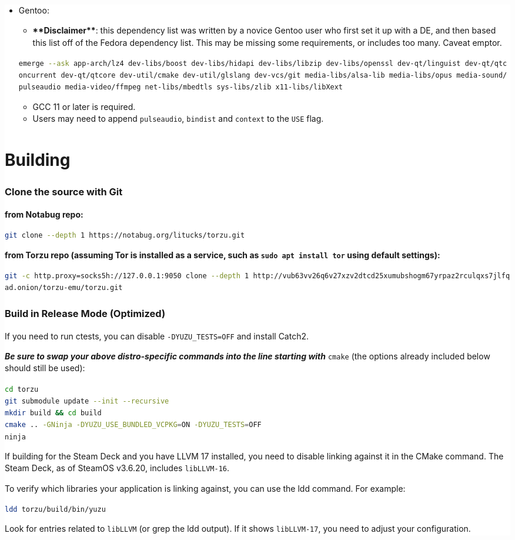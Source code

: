 - Gentoo:

  - **\*\*Disclaimer\*\***: this dependency list was written by a novice Gentoo user who first set it up with a DE, and then based this list off of the Fedora dependency list. This may be missing some requirements, or includes too many. Caveat emptor.
  ```bash
  emerge --ask app-arch/lz4 dev-libs/boost dev-libs/hidapi dev-libs/libzip dev-libs/openssl dev-qt/linguist dev-qt/qtconcurrent dev-qt/qtcore dev-util/cmake dev-util/glslang dev-vcs/git media-libs/alsa-lib media-libs/opus media-sound/pulseaudio media-video/ffmpeg net-libs/mbedtls sys-libs/zlib x11-libs/libXext
  ```
  - GCC 11 or later is required.
  - Users may need to append `pulseaudio`, `bindist` and `context` to the `USE` flag.

# Building

### Clone the source with Git

**from Notabug repo:**
```bash
git clone --depth 1 https://notabug.org/litucks/torzu.git
```

**from Torzu repo (assuming Tor is installed as a service, such as `sudo apt install tor` using default settings):**
```bash
git -c http.proxy=socks5h://127.0.0.1:9050 clone --depth 1 http://vub63vv26q6v27xzv2dtcd25xumubshogm67yrpaz2rculqxs7jlfqad.onion/torzu-emu/torzu.git
```

### Build in Release Mode (Optimized)

If you need to run ctests, you can disable `-DYUZU_TESTS=OFF` and install Catch2.

***Be sure to swap your above distro-specific commands into the line starting with*** `cmake` (the options already included below should still be used):

```bash
cd torzu
git submodule update --init --recursive
mkdir build && cd build
cmake .. -GNinja -DYUZU_USE_BUNDLED_VCPKG=ON -DYUZU_TESTS=OFF
ninja
```

If building for the Steam Deck and you have LLVM 17 installed, you need to disable linking against it in the CMake command. The Steam Deck, as of SteamOS v3.6.20, includes `libLLVM-16`. 

To verify which libraries your application is linking against, you can use the ldd command. For example:

```bash
ldd torzu/build/bin/yuzu
```

Look for entries related to `libLLVM` (or grep the ldd output). If it shows `libLLVM-17`, you need to adjust your configuration.
